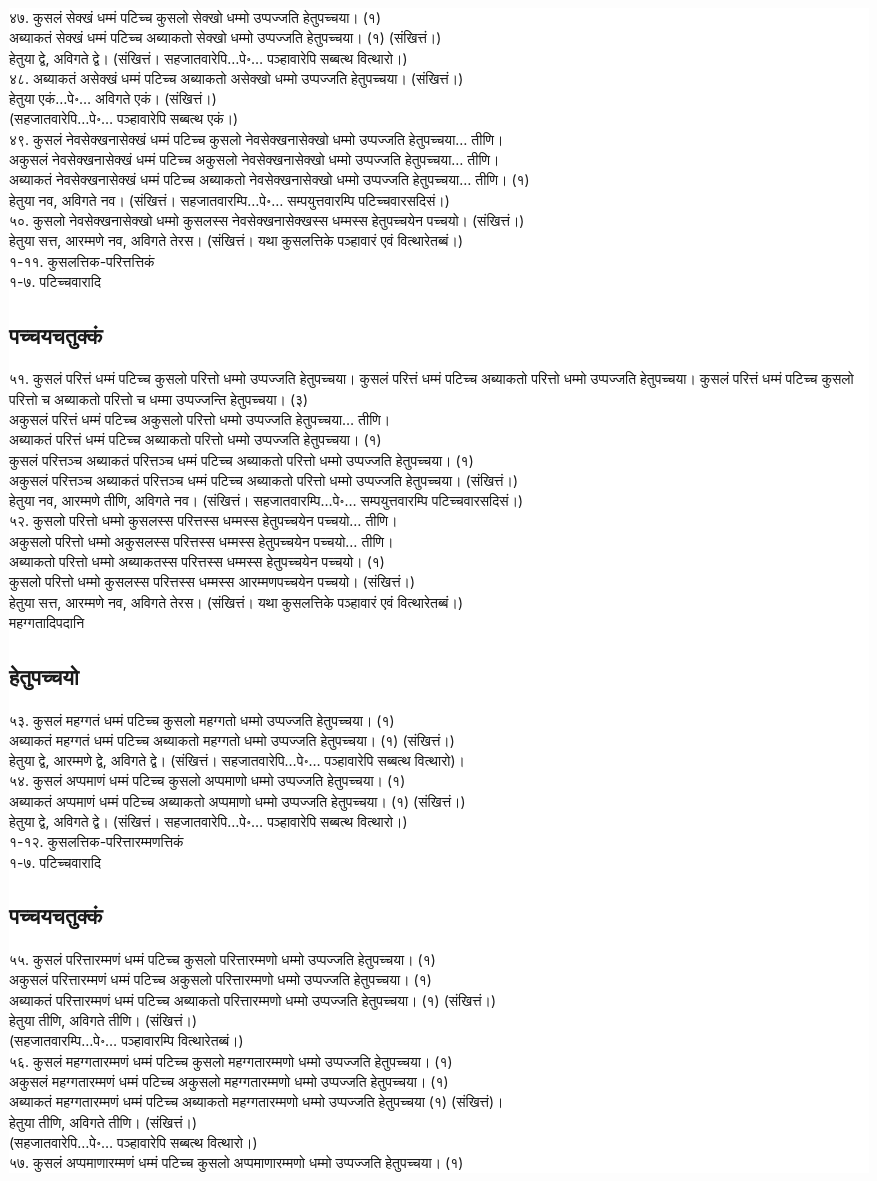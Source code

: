 ४७. कुसलं सेक्खं धम्मं पटिच्च कुसलो सेक्खो धम्मो उप्पज्जति हेतुपच्चया। (१)  
अब्याकतं सेक्खं धम्मं पटिच्च अब्याकतो सेक्खो धम्मो उप्पज्जति हेतुपच्चया। (१) (संखित्तं।)  
हेतुया द्वे, अविगते द्वे। (संखित्तं। सहजातवारेपि…पे॰… पञ्हावारेपि सब्बत्थ वित्थारो।)  
४८. अब्याकतं असेक्खं धम्मं पटिच्च अब्याकतो असेक्खो धम्मो उप्पज्जति हेतुपच्चया। (संखित्तं।)  
हेतुया एकं…पे॰… अविगते एकं। (संखित्तं।)  
(सहजातवारेपि…पे॰… पञ्हावारेपि सब्बत्थ एकं।)  
४९. कुसलं नेवसेक्खनासेक्खं धम्मं पटिच्च कुसलो नेवसेक्खनासेक्खो धम्मो उप्पज्जति हेतुपच्चया… तीणि।  
अकुसलं नेवसेक्खनासेक्खं धम्मं पटिच्च अकुसलो नेवसेक्खनासेक्खो धम्मो उप्पज्जति हेतुपच्चया… तीणि।  
अब्याकतं नेवसेक्खनासेक्खं धम्मं पटिच्च अब्याकतो नेवसेक्खनासेक्खो धम्मो उप्पज्जति हेतुपच्चया… तीणि। (१)  
हेतुया नव, अविगते नव। (संखित्तं। सहजातवारम्पि…पे॰… सम्पयुत्तवारम्पि पटिच्चवारसदिसं।)  
५०. कुसलो नेवसेक्खनासेक्खो धम्मो कुसलस्स नेवसेक्खनासेक्खस्स धम्मस्स हेतुपच्चयेन पच्चयो। (संखित्तं।)  
हेतुया सत्त, आरम्मणे नव, अविगते तेरस। (संखित्तं। यथा कुसलत्तिके पञ्हावारं एवं वित्थारेतब्बं।)  
१-११. कुसलत्तिक-परित्तत्तिकं  
१-७. पटिच्चवारादि  


## पच्चयचतुक्कं

५१. कुसलं परित्तं धम्मं पटिच्च कुसलो परित्तो धम्मो उप्पज्जति हेतुपच्चया। कुसलं परित्तं धम्मं पटिच्च अब्याकतो परित्तो धम्मो उप्पज्जति हेतुपच्चया। कुसलं परित्तं धम्मं पटिच्च कुसलो परित्तो च अब्याकतो परित्तो च धम्मा उप्पज्जन्ति हेतुपच्चया। (३)  
अकुसलं परित्तं धम्मं पटिच्च अकुसलो परित्तो धम्मो उप्पज्जति हेतुपच्चया… तीणि।  
अब्याकतं परित्तं धम्मं पटिच्च अब्याकतो परित्तो धम्मो उप्पज्जति हेतुपच्चया। (१)  
कुसलं परित्तञ्च अब्याकतं परित्तञ्च धम्मं पटिच्च अब्याकतो परित्तो धम्मो उप्पज्जति हेतुपच्चया। (१)  
अकुसलं परित्तञ्च अब्याकतं परित्तञ्च धम्मं पटिच्च अब्याकतो परित्तो धम्मो उप्पज्जति हेतुपच्चया। (संखित्तं।)  
हेतुया नव, आरम्मणे तीणि, अविगते नव। (संखित्तं। सहजातवारम्पि…पे॰… सम्पयुत्तवारम्पि पटिच्चवारसदिसं।)  
५२. कुसलो परित्तो धम्मो कुसलस्स परित्तस्स धम्मस्स हेतुपच्चयेन पच्चयो… तीणि।  
अकुसलो परित्तो धम्मो अकुसलस्स परित्तस्स धम्मस्स हेतुपच्चयेन पच्चयो… तीणि।  
अब्याकतो परित्तो धम्मो अब्याकतस्स परित्तस्स धम्मस्स हेतुपच्चयेन पच्चयो। (१)  
कुसलो परित्तो धम्मो कुसलस्स परित्तस्स धम्मस्स आरम्मणपच्चयेन पच्चयो। (संखित्तं।)  
हेतुया सत्त, आरम्मणे नव, अविगते तेरस। (संखित्तं। यथा कुसलत्तिके पञ्हावारं एवं वित्थारेतब्बं।)  
महग्गतादिपदानि  


## हेतुपच्चयो

५३. कुसलं महग्गतं धम्मं पटिच्च कुसलो महग्गतो धम्मो उप्पज्जति हेतुपच्चया। (१)  
अब्याकतं महग्गतं धम्मं पटिच्च अब्याकतो महग्गतो धम्मो उप्पज्जति हेतुपच्चया। (१) (संखित्तं।)  
हेतुया द्वे, आरम्मणे द्वे, अविगते द्वे। (संखित्तं। सहजातवारेपि…पे॰… पञ्हावारेपि सब्बत्थ वित्थारो)।  
५४. कुसलं अप्पमाणं धम्मं पटिच्च कुसलो अप्पमाणो धम्मो उप्पज्जति हेतुपच्चया। (१)  
अब्याकतं अप्पमाणं धम्मं पटिच्च अब्याकतो अप्पमाणो धम्मो उप्पज्जति हेतुपच्चया। (१) (संखित्तं।)  
हेतुया द्वे, अविगते द्वे। (संखित्तं। सहजातवारेपि…पे॰… पञ्हावारेपि सब्बत्थ वित्थारो।)  
१-१२. कुसलत्तिक-परित्तारम्मणत्तिकं  
१-७. पटिच्चवारादि  


## पच्चयचतुक्कं

५५. कुसलं परित्तारम्मणं धम्मं पटिच्च कुसलो परित्तारम्मणो धम्मो उप्पज्जति हेतुपच्चया। (१)  
अकुसलं परित्तारम्मणं धम्मं पटिच्च अकुसलो परित्तारम्मणो धम्मो उप्पज्जति हेतुपच्चया। (१)  
अब्याकतं परित्तारम्मणं धम्मं पटिच्च अब्याकतो परित्तारम्मणो धम्मो उप्पज्जति हेतुपच्चया। (१) (संखित्तं।)  
हेतुया तीणि, अविगते तीणि। (संखित्तं।)  
(सहजातवारम्पि…पे॰… पञ्हावारम्पि वित्थारेतब्बं।)  
५६. कुसलं महग्गतारम्मणं धम्मं पटिच्च कुसलो महग्गतारम्मणो धम्मो उप्पज्जति हेतुपच्चया। (१)  
अकुसलं महग्गतारम्मणं धम्मं पटिच्च अकुसलो महग्गतारम्मणो धम्मो उप्पज्जति हेतुपच्चया। (१)  
अब्याकतं महग्गतारम्मणं धम्मं पटिच्च अब्याकतो महग्गतारम्मणो धम्मो उप्पज्जति हेतुपच्चया (१) (संखित्तं)।  
हेतुया तीणि, अविगते तीणि। (संखित्तं।)  
(सहजातवारेपि…पे॰… पञ्हावारेपि सब्बत्थ वित्थारो।)  
५७. कुसलं अप्पमाणारम्मणं धम्मं पटिच्च कुसलो अप्पमाणारम्मणो धम्मो उप्पज्जति हेतुपच्चया। (१)  